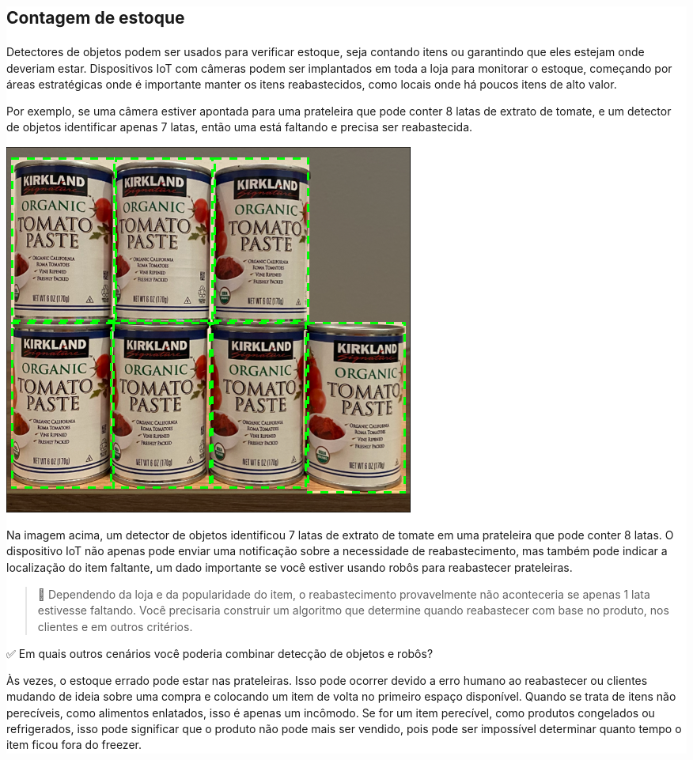 ## Contagem de estoque

Detectores de objetos podem ser usados para verificar estoque, seja contando itens ou garantindo que eles estejam onde deveriam estar. Dispositivos IoT com câmeras podem ser implantados em toda a loja para monitorar o estoque, começando por áreas estratégicas onde é importante manter os itens reabastecidos, como locais onde há poucos itens de alto valor.

Por exemplo, se uma câmera estiver apontada para uma prateleira que pode conter 8 latas de extrato de tomate, e um detector de objetos identificar apenas 7 latas, então uma está faltando e precisa ser reabastecida.

![7 latas de extrato de tomate em uma prateleira, 4 na fileira superior, 3 na inferior](../../../../../translated_images/stock-7-cans-tomato-paste.f86059cc573d7becaa89a0eafb9d2cd7e2fe37405a530fe565990e2333d0e4a1.br.png)

Na imagem acima, um detector de objetos identificou 7 latas de extrato de tomate em uma prateleira que pode conter 8 latas. O dispositivo IoT não apenas pode enviar uma notificação sobre a necessidade de reabastecimento, mas também pode indicar a localização do item faltante, um dado importante se você estiver usando robôs para reabastecer prateleiras.

> 💁 Dependendo da loja e da popularidade do item, o reabastecimento provavelmente não aconteceria se apenas 1 lata estivesse faltando. Você precisaria construir um algoritmo que determine quando reabastecer com base no produto, nos clientes e em outros critérios.

✅ Em quais outros cenários você poderia combinar detecção de objetos e robôs?

Às vezes, o estoque errado pode estar nas prateleiras. Isso pode ocorrer devido a erro humano ao reabastecer ou clientes mudando de ideia sobre uma compra e colocando um item de volta no primeiro espaço disponível. Quando se trata de itens não perecíveis, como alimentos enlatados, isso é apenas um incômodo. Se for um item perecível, como produtos congelados ou refrigerados, isso pode significar que o produto não pode mais ser vendido, pois pode ser impossível determinar quanto tempo o item ficou fora do freezer.
